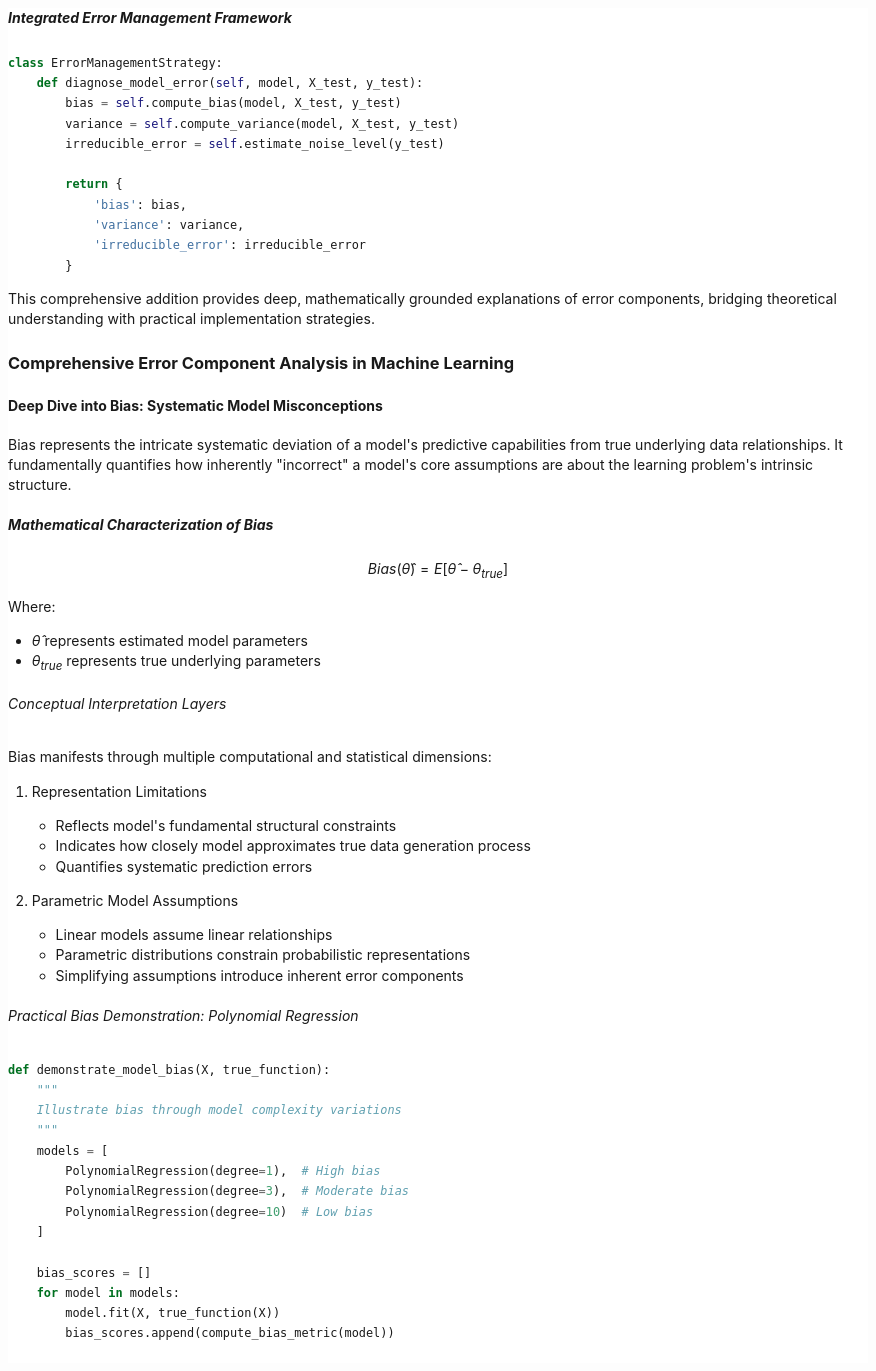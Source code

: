 ##### Integrated Error Management Framework

```python
class ErrorManagementStrategy:
    def diagnose_model_error(self, model, X_test, y_test):
        bias = self.compute_bias(model, X_test, y_test)
        variance = self.compute_variance(model, X_test, y_test)
        irreducible_error = self.estimate_noise_level(y_test)
        
        return {
            'bias': bias,
            'variance': variance,
            'irreducible_error': irreducible_error
        }
```

This comprehensive addition provides deep, mathematically grounded explanations of error components, bridging theoretical understanding with practical implementation strategies.

### Comprehensive Error Component Analysis in Machine Learning

#### Deep Dive into Bias: Systematic Model Misconceptions

Bias represents the intricate systematic deviation of a model's predictive capabilities from true underlying data relationships. It fundamentally quantifies how inherently "incorrect" a model's core assumptions are about the learning problem's intrinsic structure.

##### Mathematical Characterization of Bias

$$Bias(\hat{\theta}) = E[\hat{\theta} - \theta_{true}]$$

Where:
- $\hat{\theta}$ represents estimated model parameters
- $\theta_{true}$ represents true underlying parameters

###### Conceptual Interpretation Layers

Bias manifests through multiple computational and statistical dimensions:

1. Representation Limitations
   - Reflects model's fundamental structural constraints
   - Indicates how closely model approximates true data generation process
   - Quantifies systematic prediction errors

2. Parametric Model Assumptions
   - Linear models assume linear relationships
   - Parametric distributions constrain probabilistic representations
   - Simplifying assumptions introduce inherent error components

###### Practical Bias Demonstration: Polynomial Regression

```python
def demonstrate_model_bias(X, true_function):
    """
    Illustrate bias through model complexity variations
    """
    models = [
        PolynomialRegression(degree=1),  # High bias
        PolynomialRegression(degree=3),  # Moderate bias
        PolynomialRegression(degree=10)  # Low bias
    ]
    
    bias_scores = []
    for model in models:
        model.fit(X, true_function(X))
        bias_scores.append(compute_bias_metric(model))
    
```